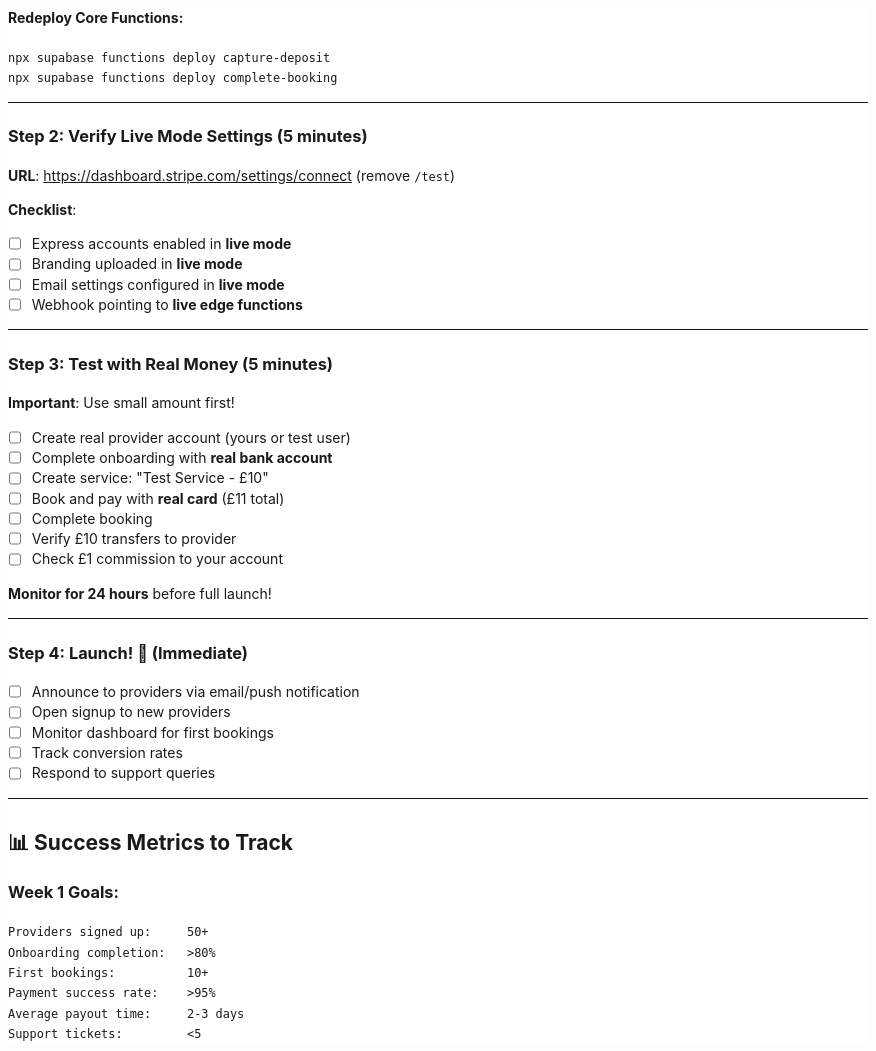#### Redeploy Core Functions:
```bash
npx supabase functions deploy capture-deposit
npx supabase functions deploy complete-booking
```

---

### **Step 2: Verify Live Mode Settings** (5 minutes)

**URL**: https://dashboard.stripe.com/settings/connect (remove `/test`)

**Checklist**:
- [ ] Express accounts enabled in **live mode**
- [ ] Branding uploaded in **live mode**
- [ ] Email settings configured in **live mode**
- [ ] Webhook pointing to **live edge functions**

---

### **Step 3: Test with Real Money** (5 minutes)

**Important**: Use small amount first!

- [ ] Create real provider account (yours or test user)
- [ ] Complete onboarding with **real bank account**
- [ ] Create service: "Test Service - £10"
- [ ] Book and pay with **real card** (£11 total)
- [ ] Complete booking
- [ ] Verify £10 transfers to provider
- [ ] Check £1 commission to your account

**Monitor for 24 hours** before full launch!

---

### **Step 4: Launch! 🚀** (Immediate)

- [ ] Announce to providers via email/push notification
- [ ] Open signup to new providers
- [ ] Monitor dashboard for first bookings
- [ ] Track conversion rates
- [ ] Respond to support queries

---

## 📊 Success Metrics to Track

### **Week 1 Goals**:
```
Providers signed up:     50+
Onboarding completion:   >80%
First bookings:          10+
Payment success rate:    >95%
Average payout time:     2-3 days
Support tickets:         <5
```

